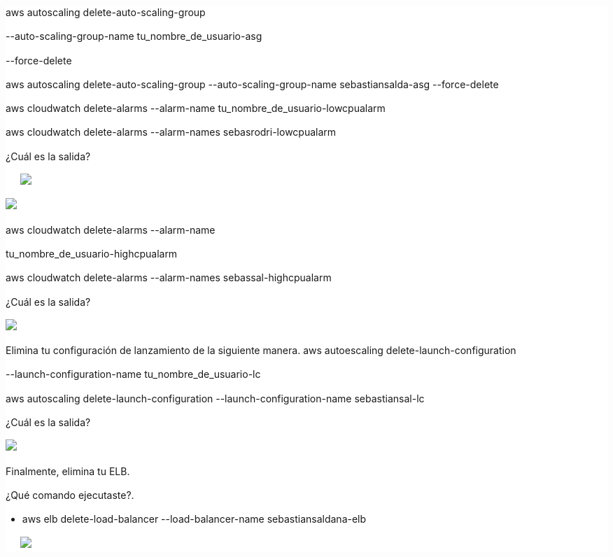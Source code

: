 aws autoscaling delete-auto-scaling-group

--auto-scaling-group-name tu\_nombre\_de\_usuario-asg

--force-delete

aws autoscaling delete-auto-scaling-group --auto-scaling-group-name sebastiansalda-asg --force-delete

aws cloudwatch delete-alarms --alarm-name tu\_nombre\_de\_usuario-lowcpualarm


aws cloudwatch delete-alarms --alarm-names sebasrodri-lowcpualarm

¿Cuál es la salida?

`	`![](Aspose.Words.ba1f4d2a-4043-461c-b4fd-8dac8f47b224.035.png)

![](Aspose.Words.ba1f4d2a-4043-461c-b4fd-8dac8f47b224.036.png)



aws cloudwatch delete-alarms --alarm-name

tu\_nombre\_de\_usuario-highcpualarm

aws cloudwatch delete-alarms --alarm-names sebassal-highcpualarm

¿Cuál es la salida?

![](Aspose.Words.ba1f4d2a-4043-461c-b4fd-8dac8f47b224.037.png)

Elimina tu configuración de lanzamiento de la siguiente manera. aws autoescaling delete-launch-configuration

--launch-configuration-name tu\_nombre\_de\_usuario-lc

aws autoscaling delete-launch-configuration --launch-configuration-name sebastiansal-lc

¿Cuál es la salida?

![](Aspose.Words.ba1f4d2a-4043-461c-b4fd-8dac8f47b224.038.png)



Finalmente, elimina tu ELB. 

¿Qué comando ejecutaste?.

- aws elb delete-load-balancer --load-balancer-name sebastiansaldana-elb

`	`![](Aspose.Words.ba1f4d2a-4043-461c-b4fd-8dac8f47b224.039.png)


